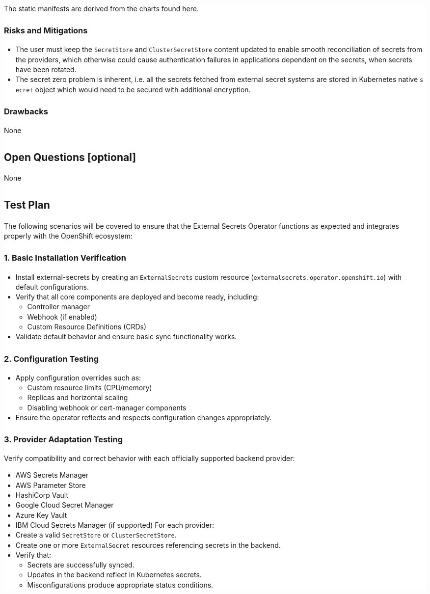 The static manifests are derived from the charts found [here](https://github.com/openshift/external-secrets/tree/main/deploy/charts/external-secrets).

### Risks and Mitigations

- The user must keep the `SecretStore` and `ClusterSecretStore` content updated to enable smooth reconciliation of secrets from the providers, 
which otherwise could cause authentication failures in applications dependent on the secrets, when secrets have been rotated.
- The secret zero problem is inherent, i.e. all the secrets fetched from external secret systems are stored in Kubernetes native `secret` object 
  which would need to be secured with additional encryption.

### Drawbacks

None

## Open Questions [optional]

None

## Test Plan

The following scenarios will be covered to ensure that the External Secrets Operator functions as expected and integrates properly with the OpenShift ecosystem:

### 1. Basic Installation Verification

- Install external-secrets by creating an `ExternalSecrets` custom resource (`externalsecrets.operator.openshift.io`) with default configurations.
- Verify that all core components are deployed and become ready, including:
    - Controller manager
    - Webhook (if enabled)
    - Custom Resource Definitions (CRDs)
- Validate default behavior and ensure basic sync functionality works.

### 2. Configuration Testing

- Apply configuration overrides such as:
    - Custom resource limits (CPU/memory)
    - Replicas and horizontal scaling
    - Disabling webhook or cert-manager components
- Ensure the operator reflects and respects configuration changes appropriately.

### 3. Provider Adaptation Testing

Verify compatibility and correct behavior with each officially supported backend provider:
- AWS Secrets Manager
- AWS Parameter Store
- HashiCorp Vault
- Google Cloud Secret Manager
- Azure Key Vault
- IBM Cloud Secrets Manager (if supported)
  For each provider:
- Create a valid `SecretStore` or `ClusterSecretStore`.
- Create one or more `ExternalSecret` resources referencing secrets in the backend.
- Verify that:
    - Secrets are successfully synced.
    - Updates in the backend reflect in Kubernetes secrets.
    - Misconfigurations produce appropriate status conditions.
